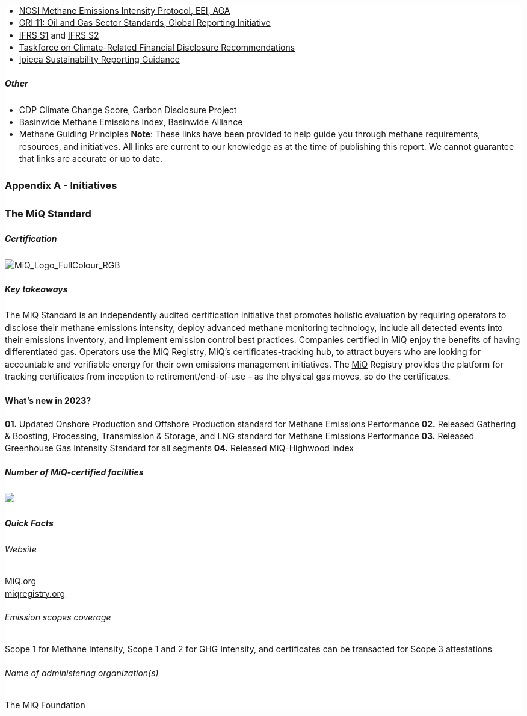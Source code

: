 *   [NGSI Methane Emissions Intensity Protocol, EEI, AGA](https://www.aga.org/research-policy/natural-gas-esg-sustainability/natural-gas-sustainability-initiative-ngsi/)
*   [GRI 11: Oil and Gas Sector Standards, Global Reporting Initiative](https://globalreporting.org/standards/standards-development/sector-standard-for-oil-and-gas/)
*   [IFRS S1](https://www.ifrs.org/issued-standards/ifrs-sustainability-standards-navigator/ifrs-s1-general-requirements/) and [IFRS S2](https://www.ifrs.org/issued-standards/ifrs-sustainability-standards-navigator/ifrs-s2-climate-related-disclosures/)
*   [Taskforce on Climate-Related Financial Disclosure Recommendations](https://www.fsb-tcfd.org/)
*   [Ipieca Sustainability Reporting Guidance](https://www.ipieca.org/work/sustainability/performance-reporting/sustainability-reporting-guidance)
##### Other
*   [CDP Climate Change Score, Carbon Disclosure Project](https://www.cdp.net/en/scores)
*   [Basinwide Methane Emissions Index, Basinwide Alliance](https://www.basinwide.org/index)
*   [Methane Guiding Principles](https://methaneguidingprinciples.org/)
**Note**: These links have been provided to help guide you through [methane](https://highwoodemissions.com/glossary/methane/) requirements, resources, and initiatives. All links are current to our knowledge as at the time of publishing this report. We cannot guarantee that links are accurate or up to date.
### Appendix A - Initiatives
### The MiQ Standard
##### Certification
![MiQ_Logo_FullColour_RGB](https://highwoodemissions.com/wp-content/uploads/2023/09/MiQ_Logo_FullColour_RGB.png "MiQ_Logo_FullColour_RGB")
##### Key takeaways
The [MiQ](https://highwoodemissions.com/glossary/miq/) Standard is an independently audited [certification](https://highwoodemissions.com/glossary/certification/) initiative that promotes holistic evaluation by requiring operators to disclose their [methane](https://highwoodemissions.com/glossary/methane/) emissions intensity, deploy advanced [methane monitoring technology](https://highwoodemissions.com/glossary/methane-monitoring-technology/), include all detected events into their [emissions inventory](https://highwoodemissions.com/glossary/emissions-inventory/), and implement emission control best practices.
Companies certified in [MiQ](https://highwoodemissions.com/glossary/miq/) enjoy the benefits of having differentiated gas. Operators use the [MiQ](https://highwoodemissions.com/glossary/miq/) Registry, [MiQ](https://highwoodemissions.com/glossary/miq/)’s certificates-tracking hub, to attract buyers who are looking for accountable and verifiable energy for their own emissions management initiatives. The [MiQ](https://highwoodemissions.com/glossary/miq/) Registry provides the platform for tracking certificates from inception to retirement/end-of-use – as the physical gas moves, so do the certificates.
#### What’s new in 2023?
**01\.** Updated Onshore Production and Offshore Production standard for [Methane](https://highwoodemissions.com/glossary/methane/) Emissions Performance
**02\.** Released [Gathering](https://highwoodemissions.com/glossary/gathering/) & Boosting, Processing, [Transmission](https://highwoodemissions.com/glossary/transmission/) & Storage, and [LNG](https://highwoodemissions.com/glossary/lng/) standard for [Methane](https://highwoodemissions.com/glossary/methane/) Emissions Performance
**03\.** Released Greenhouse Gas Intensity Standard for all segments
**04\.** Released [MiQ](https://highwoodemissions.com/glossary/miq/)\-Highwood Index
##### Number of MiQ-certified facilities
![](https://highwoodemissions.com/wp-content/uploads/2023/09/Screenshot-2023-09-15-at-00.26.52-1024x537.png)
##### Quick Facts
###### Website
[MiQ.org](https://miq.org/)  
[miqregistry.org](https://www.miqregistry.org/)
###### Emission scopes coverage
Scope 1 for [Methane Intensity](https://highwoodemissions.com/glossary/methane-intensity/), Scope 1 and 2 for [GHG](https://highwoodemissions.com/glossary/ghg/) Intensity, and certificates can be transacted for Scope 3 attestations
###### Name of administering organization(s)
The [MiQ](https://highwoodemissions.com/glossary/miq/) Foundation